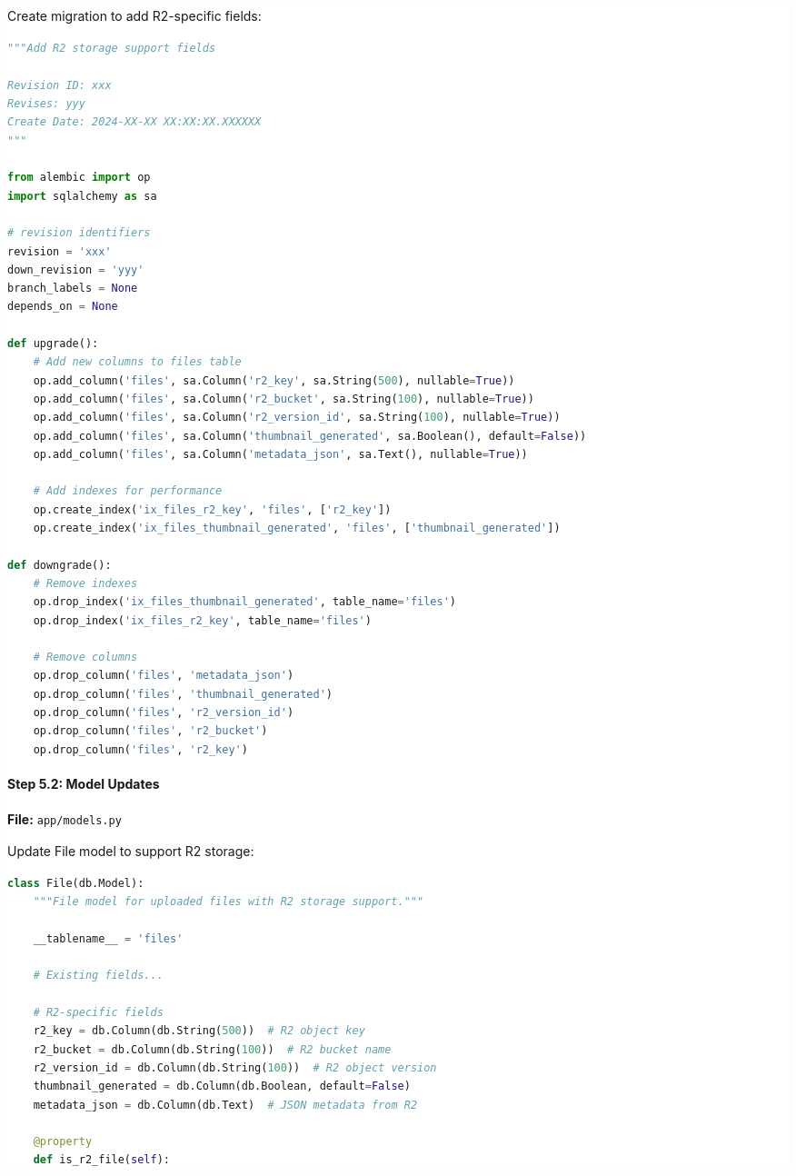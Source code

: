 Create migration to add R2-specific fields:

```python
"""Add R2 storage support fields

Revision ID: xxx
Revises: yyy
Create Date: 2024-XX-XX XX:XX:XX.XXXXXX
"""

from alembic import op
import sqlalchemy as sa

# revision identifiers
revision = 'xxx'
down_revision = 'yyy'
branch_labels = None
depends_on = None

def upgrade():
    # Add new columns to files table
    op.add_column('files', sa.Column('r2_key', sa.String(500), nullable=True))
    op.add_column('files', sa.Column('r2_bucket', sa.String(100), nullable=True))
    op.add_column('files', sa.Column('r2_version_id', sa.String(100), nullable=True))
    op.add_column('files', sa.Column('thumbnail_generated', sa.Boolean(), default=False))
    op.add_column('files', sa.Column('metadata_json', sa.Text(), nullable=True))

    # Add indexes for performance
    op.create_index('ix_files_r2_key', 'files', ['r2_key'])
    op.create_index('ix_files_thumbnail_generated', 'files', ['thumbnail_generated'])

def downgrade():
    # Remove indexes
    op.drop_index('ix_files_thumbnail_generated', table_name='files')
    op.drop_index('ix_files_r2_key', table_name='files')

    # Remove columns
    op.drop_column('files', 'metadata_json')
    op.drop_column('files', 'thumbnail_generated')
    op.drop_column('files', 'r2_version_id')
    op.drop_column('files', 'r2_bucket')
    op.drop_column('files', 'r2_key')
```

#### Step 5.2: Model Updates
**File:** `app/models.py`

Update File model to support R2 storage:

```python
class File(db.Model):
    """File model for uploaded files with R2 storage support."""

    __tablename__ = 'files'

    # Existing fields...

    # R2-specific fields
    r2_key = db.Column(db.String(500))  # R2 object key
    r2_bucket = db.Column(db.String(100))  # R2 bucket name
    r2_version_id = db.Column(db.String(100))  # R2 object version
    thumbnail_generated = db.Column(db.Boolean, default=False)
    metadata_json = db.Column(db.Text)  # JSON metadata from R2

    @property
    def is_r2_file(self):
```